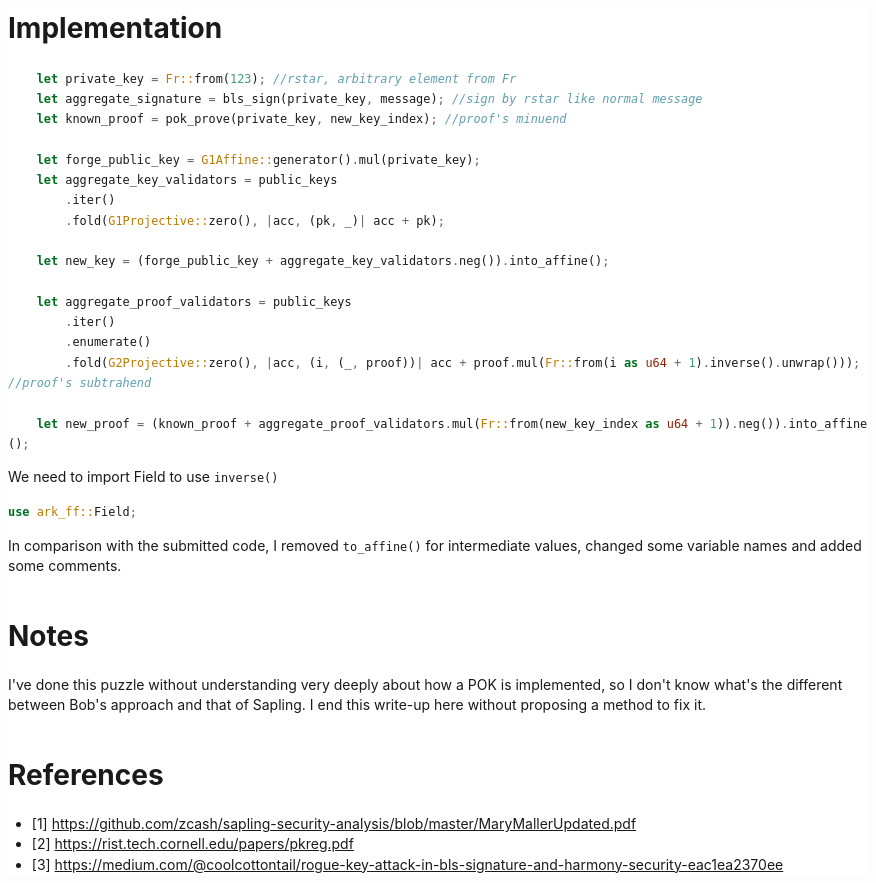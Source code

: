 
Implementation
=====================
```rust
    let private_key = Fr::from(123); //rstar, arbitrary element from Fr
    let aggregate_signature = bls_sign(private_key, message); //sign by rstar like normal message
    let known_proof = pok_prove(private_key, new_key_index); //proof's minuend

    let forge_public_key = G1Affine::generator().mul(private_key); 
    let aggregate_key_validators = public_keys
        .iter()
        .fold(G1Projective::zero(), |acc, (pk, _)| acc + pk);

    let new_key = (forge_public_key + aggregate_key_validators.neg()).into_affine(); 

    let aggregate_proof_validators = public_keys
        .iter()
        .enumerate()
        .fold(G2Projective::zero(), |acc, (i, (_, proof))| acc + proof.mul(Fr::from(i as u64 + 1).inverse().unwrap())); //proof's subtrahend

    let new_proof = (known_proof + aggregate_proof_validators.mul(Fr::from(new_key_index as u64 + 1)).neg()).into_affine(); 
```

We need to import Field to use `inverse()`
```rust
use ark_ff::Field;
```
In comparison with the submitted code, I removed `to_affine()` for intermediate values, changed some variable names and added some comments.

Notes
=====================

I've done this puzzle without understanding very deeply about how a POK is implemented, so I don't know what's the different between Bob's approach and that of Sapling. I end this write-up here without proposing a method to fix it.

References
=====================
- [1] https://github.com/zcash/sapling-security-analysis/blob/master/MaryMallerUpdated.pdf
- [2] https://rist.tech.cornell.edu/papers/pkreg.pdf
- [3] https://medium.com/@coolcottontail/rogue-key-attack-in-bls-signature-and-harmony-security-eac1ea2370ee